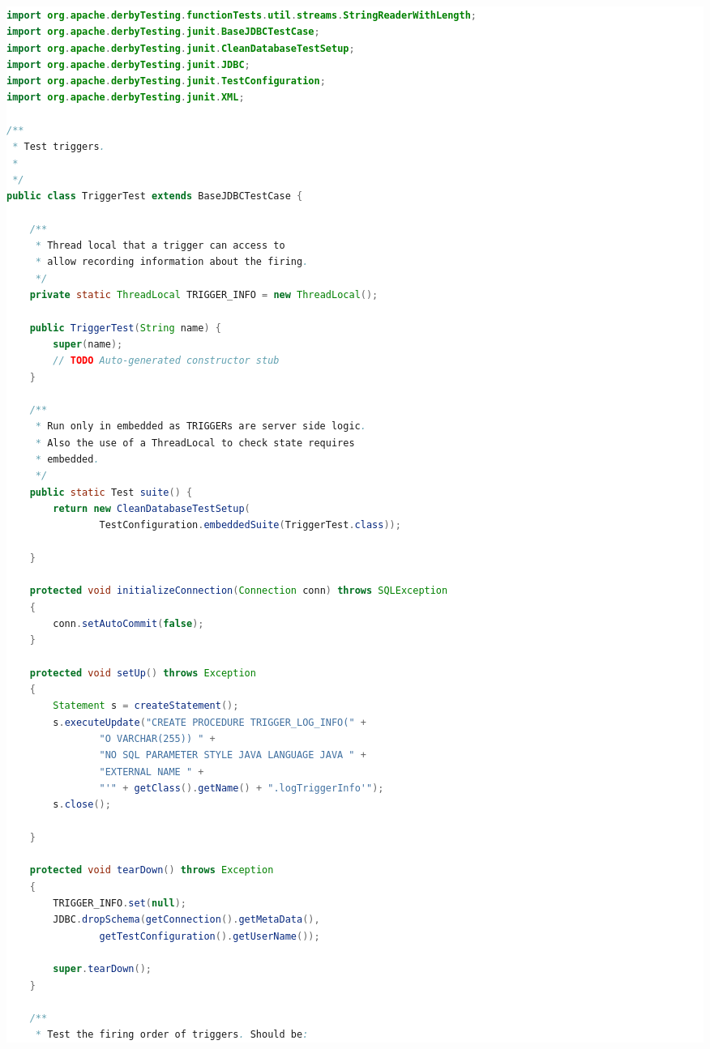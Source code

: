 ```java
import org.apache.derbyTesting.functionTests.util.streams.StringReaderWithLength;
import org.apache.derbyTesting.junit.BaseJDBCTestCase;
import org.apache.derbyTesting.junit.CleanDatabaseTestSetup;
import org.apache.derbyTesting.junit.JDBC;
import org.apache.derbyTesting.junit.TestConfiguration;
import org.apache.derbyTesting.junit.XML;

/**
 * Test triggers.
 *
 */
public class TriggerTest extends BaseJDBCTestCase {
   
    /**
     * Thread local that a trigger can access to
     * allow recording information about the firing.
     */
    private static ThreadLocal TRIGGER_INFO = new ThreadLocal();

    public TriggerTest(String name) {
        super(name);
        // TODO Auto-generated constructor stub
    }
    
    /**
     * Run only in embedded as TRIGGERs are server side logic.
     * Also the use of a ThreadLocal to check state requires
     * embedded. 
     */
    public static Test suite() {
        return new CleanDatabaseTestSetup(
                TestConfiguration.embeddedSuite(TriggerTest.class));
        
    }
    
    protected void initializeConnection(Connection conn) throws SQLException
    {
        conn.setAutoCommit(false);
    }
    
    protected void setUp() throws Exception
    {
        Statement s = createStatement();
        s.executeUpdate("CREATE PROCEDURE TRIGGER_LOG_INFO(" +
                "O VARCHAR(255)) " +
                "NO SQL PARAMETER STYLE JAVA LANGUAGE JAVA " +
                "EXTERNAL NAME " +
                "'" + getClass().getName() + ".logTriggerInfo'");
        s.close();

    }
    
    protected void tearDown() throws Exception
    {
        TRIGGER_INFO.set(null);
        JDBC.dropSchema(getConnection().getMetaData(),
                getTestConfiguration().getUserName());

        super.tearDown();
    }
    
    /**
     * Test the firing order of triggers. Should be:
```